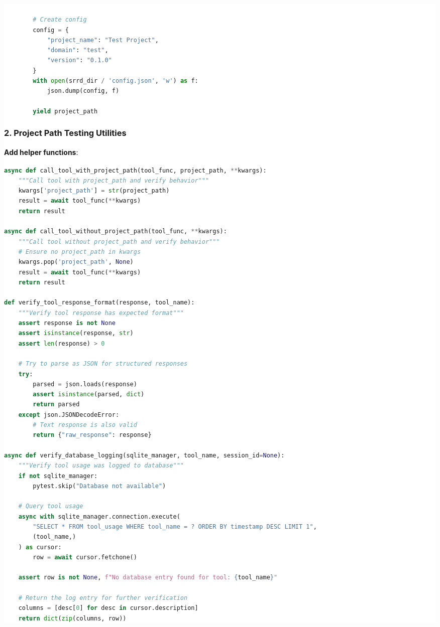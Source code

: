 ```python
        
        # Create config
        config = {
            "project_name": "Test Project",
            "domain": "test",
            "version": "0.1.0"
        }
        with open(srrd_dir / 'config.json', 'w') as f:
            json.dump(config, f)
        
        yield project_path
```

### 2. Project Path Testing Utilities

**Add helper functions**:
```python
async def call_tool_with_project_path(tool_func, project_path, **kwargs):
    """Call tool with project_path and verify behavior"""
    kwargs['project_path'] = str(project_path)
    result = await tool_func(**kwargs)
    return result

async def call_tool_without_project_path(tool_func, **kwargs):
    """Call tool without project_path and verify behavior"""
    # Ensure no project_path in kwargs
    kwargs.pop('project_path', None)
    result = await tool_func(**kwargs)
    return result

def verify_tool_response_format(response, tool_name):
    """Verify tool response has expected format"""
    assert response is not None
    assert isinstance(response, str)
    assert len(response) > 0
    
    # Try to parse as JSON for structured responses
    try:
        parsed = json.loads(response)
        assert isinstance(parsed, dict)
        return parsed
    except json.JSONDecodeError:
        # Text response is also valid
        return {"raw_response": response}

async def verify_database_logging(sqlite_manager, tool_name, session_id=None):
    """Verify tool usage was logged to database"""
    if not sqlite_manager:
        pytest.skip("Database not available")
    
    # Query tool usage
    async with sqlite_manager.connection.execute(
        "SELECT * FROM tool_usage WHERE tool_name = ? ORDER BY timestamp DESC LIMIT 1",
        (tool_name,)
    ) as cursor:
        row = await cursor.fetchone()
    
    assert row is not None, f"No database entry found for tool: {tool_name}"
    
    # Return the log entry for further verification
    columns = [desc[0] for desc in cursor.description]
    return dict(zip(columns, row))
```
